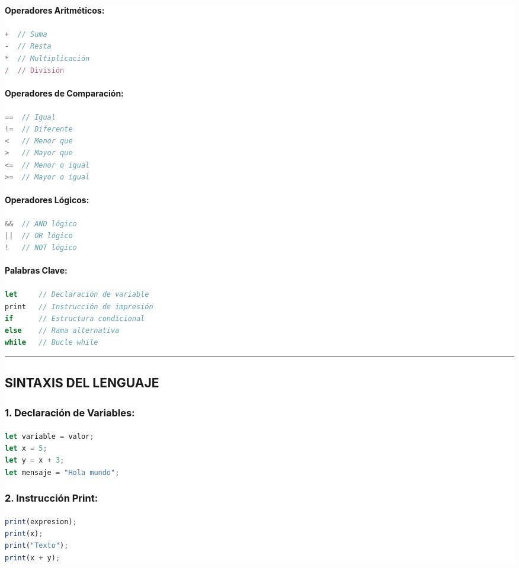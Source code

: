#### **Operadores Aritméticos:**
```javascript
+  // Suma
-  // Resta
*  // Multiplicación
/  // División
```

#### **Operadores de Comparación:**
```javascript
==  // Igual
!=  // Diferente
<   // Menor que
>   // Mayor que
<=  // Menor o igual
>=  // Mayor o igual
```

#### **Operadores Lógicos:**
```javascript
&&  // AND lógico
||  // OR lógico
!   // NOT lógico
```

#### **Palabras Clave:**
```javascript
let     // Declaración de variable
print   // Instrucción de impresión
if      // Estructura condicional
else    // Rama alternativa
while   // Bucle while
```

---

## SINTAXIS DEL LENGUAJE

### **1. Declaración de Variables:**
```javascript
let variable = valor;
let x = 5;
let y = x + 3;
let mensaje = "Hola mundo";
```

### **2. Instrucción Print:**
```javascript
print(expresion);
print(x);
print("Texto");
print(x + y);
```
